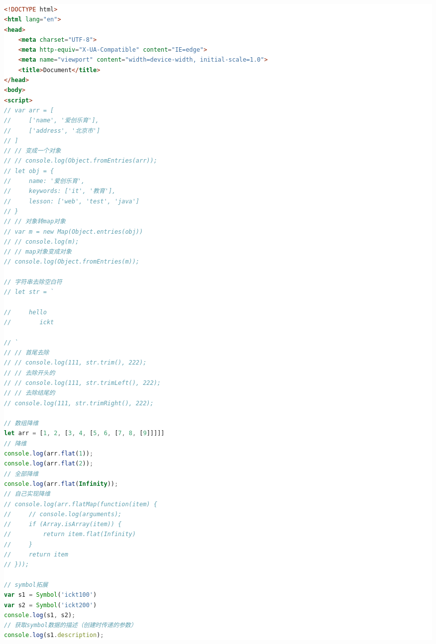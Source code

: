 ```html
<!DOCTYPE html>
<html lang="en">
<head>
    <meta charset="UTF-8">
    <meta http-equiv="X-UA-Compatible" content="IE=edge">
    <meta name="viewport" content="width=device-width, initial-scale=1.0">
    <title>Document</title>
</head>
<body>
<script>
// var arr = [
//     ['name', '爱创乐育'],
//     ['address', '北京市']
// ]
// // 变成一个对象
// // console.log(Object.fromEntries(arr));
// let obj = {
//     name: '爱创乐育',
//     keywords: ['it', '教育'],
//     lesson: ['web', 'test', 'java']
// }
// // 对象转map对象
// var m = new Map(Object.entries(obj))
// // console.log(m);
// // map对象变成对象
// console.log(Object.fromEntries(m));

// 字符串去除空白符
// let str = `    

//     hello         
//        ickt          

// `
// // 首尾去除
// // console.log(111, str.trim(), 222);
// // 去除开头的
// // console.log(111, str.trimLeft(), 222);
// // 去除结尾的
// console.log(111, str.trimRight(), 222);

// 数组降维
let arr = [1, 2, [3, 4, [5, 6, [7, 8, [9]]]]]
// 降维
console.log(arr.flat(1));
console.log(arr.flat(2));
// 全部降维
console.log(arr.flat(Infinity));
// 自己实现降维
// console.log(arr.flatMap(function(item) {
//     // console.log(arguments);
//     if (Array.isArray(item)) {
//         return item.flat(Infinity)
//     }
//     return item
// }));

// symbol拓展
var s1 = Symbol('ickt100')
var s2 = Symbol('ickt200')
console.log(s1, s2);
// 获取symbol数据的描述（创建时传递的参数）
console.log(s1.description);
```